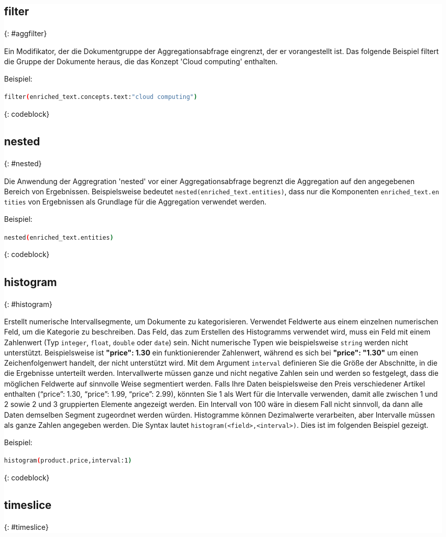 ## filter
{: #aggfilter}

Ein Modifikator, der die Dokumentgruppe der Aggregationsabfrage eingrenzt, der er vorangestellt ist. Das folgende Beispiel filtert die Gruppe der Dokumente heraus, die das Konzept 'Cloud computing' enthalten.

Beispiel:
```bash
filter(enriched_text.concepts.text:"cloud computing")
```
{: codeblock}

## nested
{: #nested}

Die Anwendung der Aggregration 'nested' vor einer Aggregationsabfrage begrenzt die Aggregation auf den angegebenen Bereich von Ergebnissen. Beispielsweise bedeutet `nested(enriched_text.entities)`, dass nur die Komponenten `enriched_text.entities` von Ergebnissen als Grundlage für die Aggregation verwendet werden.

Beispiel:
```bash
nested(enriched_text.entities)
```
{: codeblock}

## histogram
{: #histogram}

Erstellt numerische Intervallsegmente, um Dokumente zu kategorisieren. Verwendet Feldwerte aus einem einzelnen numerischen Feld, um die Kategorie zu beschreiben. Das Feld, das zum Erstellen des Histogramms verwendet wird, muss ein Feld mit einem Zahlenwert (Typ `integer`, `float`, `double` oder `date`) sein. Nicht numerische Typen wie beispielsweise `string` werden nicht unterstützt. Beispielsweise ist **"price": 1.30** ein funktionierender Zahlenwert, während es sich bei **"price": "1.30"** um einen Zeichenfolgenwert handelt, der nicht unterstützt wird. Mit dem Argument `interval` definieren Sie die Größe der Abschnitte, in die die Ergebnisse unterteilt werden. Intervallwerte müssen ganze und nicht negative Zahlen sein und werden so festgelegt, dass die möglichen Feldwerte auf sinnvolle Weise segmentiert werden. Falls Ihre Daten beispielsweise den Preis verschiedener Artikel enthalten (“price”: 1.30, “price”: 1.99, “price”: 2.99), könnten Sie 1 als Wert für die Intervalle verwenden, damit alle zwischen 1 und 2 sowie 2 und 3 gruppierten Elemente angezeigt werden. Ein Intervall von 100 wäre in diesem Fall nicht sinnvoll, da dann alle Daten demselben Segment zugeordnet werden würden. Histogramme können Dezimalwerte verarbeiten, aber Intervalle müssen als ganze Zahlen angegeben werden. Die Syntax lautet `histogram(<field>,<interval>)`. Dies ist im folgenden Beispiel gezeigt.

Beispiel:
```bash
histogram(product.price,interval:1)
```
{: codeblock}

## timeslice
{: #timeslice}

